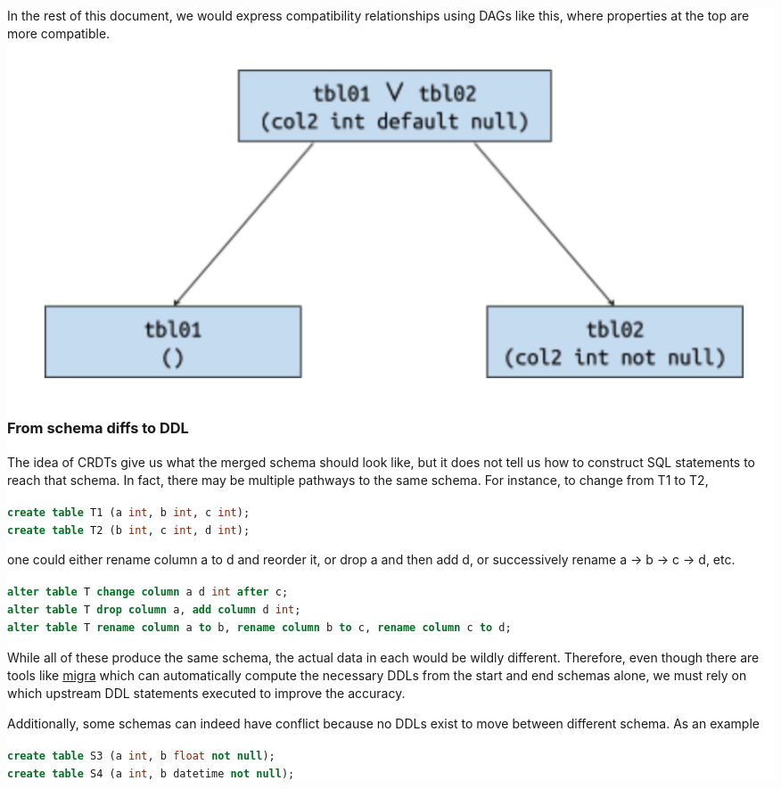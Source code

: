 In the rest of this document, we would express compatibility relationships using DAGs like this, where properties at the top are more compatible.

![compatible](../media/compatible.png)

### From schema diffs to DDL

The idea of CRDTs give us what the merged schema should look like, but it does not tell us how to construct SQL statements to reach that schema. In fact, there may be multiple pathways to the same schema. For instance, to change from T1 to T2,

```sql
create table T1 (a int, b int, c int);
create table T2 (b int, c int, d int);
```

one could either rename column a to d and reorder it, or drop a and then add d, or successively rename a → b → c → d, etc.

```sql
alter table T change column a d int after c;
alter table T drop column a, add column d int;
alter table T rename column a to b, rename column b to c, rename column c to d;
```

While all of these produce the same schema, the actual data in each would be wildly different. Therefore, even though there are tools like [migra](https://djrobstep.com/docs/migra) which can automatically compute the necessary DDLs from the start and end schemas alone, we must rely on which upstream DDL statements executed to improve the accuracy.

Additionally, some schemas can indeed have conflict because no DDLs exist to move between different schema. As an example

```sql
create table S3 (a int, b float not null);
create table S4 (a int, b datetime not null);
```
